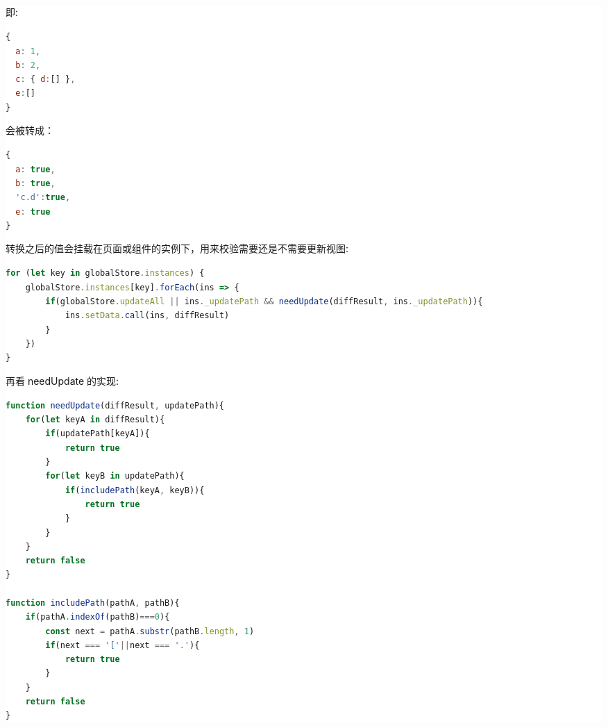 即:

```js
{
  a: 1,
  b: 2,
  c: { d:[] },
  e:[]
}
```

会被转成：

```js
{
  a: true,
  b: true,
  'c.d':true,
  e: true
}
```

转换之后的值会挂载在页面或组件的实例下，用来校验需要还是不需要更新视图:

```js
for (let key in globalStore.instances) {
    globalStore.instances[key].forEach(ins => {
        if(globalStore.updateAll || ins._updatePath && needUpdate(diffResult, ins._updatePath)){
            ins.setData.call(ins, diffResult)
        }
    })
}
```

再看 needUpdate 的实现:

```js
function needUpdate(diffResult, updatePath){
    for(let keyA in diffResult){
        if(updatePath[keyA]){
            return true
        }
        for(let keyB in updatePath){
            if(includePath(keyA, keyB)){
                return true
            }
        }
    }
    return false
}

function includePath(pathA, pathB){
    if(pathA.indexOf(pathB)===0){
        const next = pathA.substr(pathB.length, 1)
        if(next === '['||next === '.'){
            return true
        }
    }
    return false
}
```
